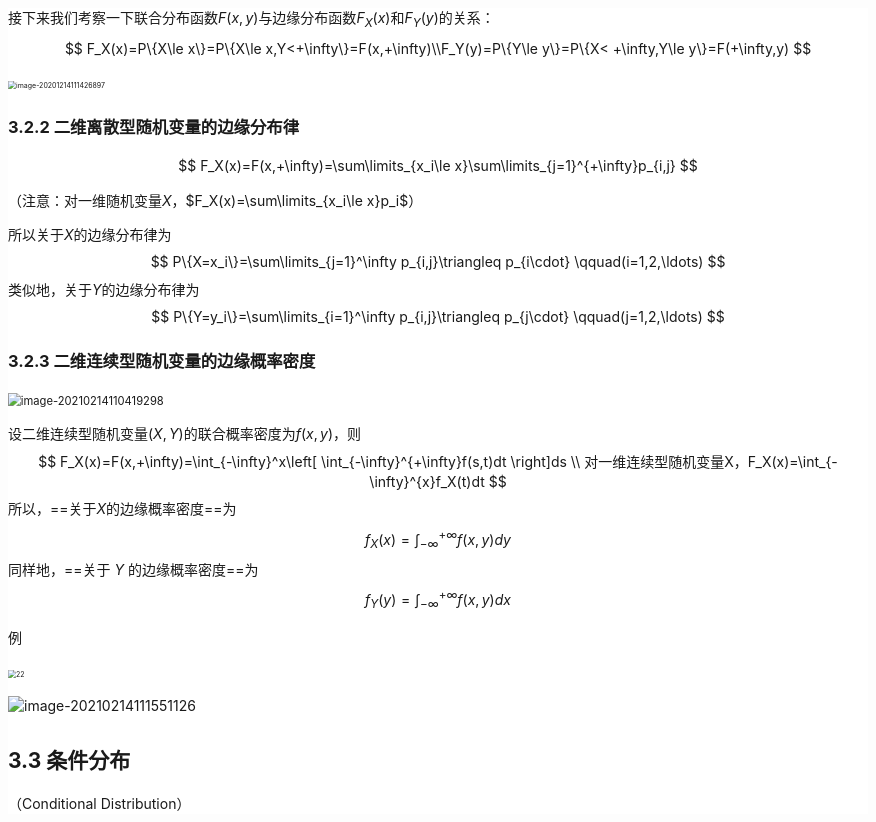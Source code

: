 接下来我们考察一下联合分布函数$F(x,y)$与边缘分布函数$F_X(x)$和$F_Y(y)$的关系：
$$
F_X(x)=P\{X\le x\}=P\{X\le x,Y<+\infty\}=F(x,+\infty)\\F_Y(y)=P\{Y\le y\}=P\{X< +\infty,Y\le y\}=F(+\infty,y)
$$

<img src="https://trou.oss-cn-shanghai.aliyuncs.com/img/image-20201214111426897.png" alt="image-20201214111426897" style="zoom: 50%;" />

### 3.2.2 二维离散型随机变量的边缘分布律

$$
F_X(x)=F(x,+\infty)=\sum\limits_{x_i\le x}\sum\limits_{j=1}^{+\infty}p_{i,j}
$$

（注意：对一维随机变量$X$，$F_X(x)=\sum\limits_{x_i\le x}p_i$）

所以关于$X$的边缘分布律为
$$
P\{X=x_i\}=\sum\limits_{j=1}^\infty p_{i,j}\triangleq p_{i\cdot} \qquad(i=1,2,\ldots)
$$
类似地，关于$Y$的边缘分布律为
$$
P\{Y=y_i\}=\sum\limits_{i=1}^\infty p_{i,j}\triangleq p_{j\cdot} \qquad(j=1,2,\ldots)
$$

### 3.2.3 二维连续型随机变量的边缘概率密度

<img src="http://image.trouvaille0198.top/image-20210214110419298.png" alt="image-20210214110419298" style="zoom:80%;" />

设二维连续型随机变量$(X,Y)$的联合概率密度为$f(x,y)$，则
$$
F_X(x)=F(x,+\infty)=\int_{-\infty}^x\left[ \int_{-\infty}^{+\infty}f(s,t)dt \right]ds \\
对一维连续型随机变量X，F_X(x)=\int_{-\infty}^{x}f_X(t)dt
$$
所以，==关于$X$的边缘概率密度==为
$$
f_X(x)=\int_{-\infty}^{+\infty}f(x,y)dy
$$
同样地，==关于 $Y$ 的边缘概率密度==为
$$
f_Y(y)=\int_{-\infty}^{+\infty}f(x,y)dx
$$

例

<img src="https://trou.oss-cn-shanghai.aliyuncs.com/img/22.jpg" alt="22" style="zoom: 50%;" />

![image-20210214111551126](http://image.trouvaille0198.top/image-20210214111551126.png)

## 3.3 条件分布

（Conditional Distribution）
